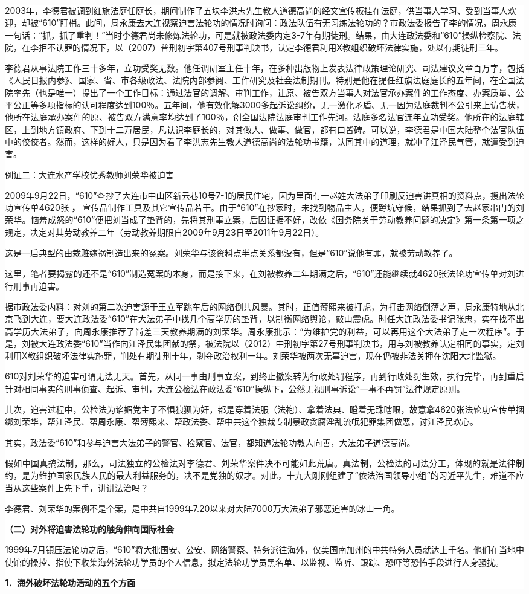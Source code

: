   2003年，李德君被调到红旗法庭任庭长，期间制作了五块李洪志先生教人道德高尚的经文宣传板挂在法庭，供当事人学习、受到当事人欢迎，却被“610”盯梢。此间，周永康去大连视察迫害法轮功的情况时询问：政法队伍有无习练法轮功的？市政法委报告了李的情况，周永康一句话：“抓，抓了重判！”当时李德君尚未修炼法轮功，可是就被政法委内定3-7年有期徒刑。结果，由大连政法委和“610”操纵检察院、法院，在李拒不认罪的情况下，以（2007）普刑初字第407号刑事判决书，认定李德君利用X教组织破坏法律实施，处以有期徒刑三年。
 </p>
 <p style="text-align: justify;">
  李德君从事法院工作三十多年，立功受奖无数。他任调研室主任十年，在多种出版物上发表法律政策理论研究、司法建议文章百万字，包括《人民日报内参》、国家、省、市各级政法、法院内部参阅、工作研究及社会法制期刊。特别是他在提任红旗法庭庭长的五年间，在全国法院率先（也是唯一）提出了一个工作目标：通过法官的调解、审判工作，让原、被告双方当事人对法官承办案件的工作态度、办案质量、公平公正等多项指标的认可程度达到100％。五年间，他有效化解3000多起诉讼纠纷，无一激化矛盾、无一因为法庭裁判不公引来上访告状，他所在法庭承办案件的原、被告双方满意率均达到了100％，创全国法院法庭审判工作先河。法庭多名法官连年立功受奖。他所在的法庭辖区，上到地方镇政府、下到十二万居民，凡认识李庭长的，对其做人、做事、做官，都有口皆碑。可以说，李德君是中国大陆整个法官队伍中的佼佼者。然而，这样的好人，只是因为看了李洪志先生教人道德高尚的法轮功书籍，认同其中的道理，就冲了江泽民气管，就遭受到迫害。
 </p>
 <p style="text-align: justify;">
  例证二：大连水产学校优秀教师刘荣华被迫害
 </p>
 <p style="text-align: justify;">
  2009年9月22日，“610”查抄了大连市中山区新云巷10号7-1的居民住宅，因为里面有一赵姓大法弟子印刷反迫害讲真相的资料点，搜出法轮功宣传单4620张
  <strong>
   ，
  </strong>
  宣传品制作工具及其它宣传品若干。由于“610”在抄家时，未找到物品主人，便蹲坑守候，结果抓到了去赵家串门的刘荣华。恼羞成怒的“610”便把刘当成了垫背的，先将其刑事立案，后因证据不好，改依《国务院关于劳动教养问题的决定》第一条第一项之规定，决定对其劳动教养二年（劳动教养期限自2009年9月23日至2011年9月22日）。
 </p>
 <p style="text-align: justify;">
  这是一启典型的由栽赃嫁祸制造出来的冤案。刘荣华与该资料点半点关系都没有，但是“610”说他有罪，就被劳动教养了。
 </p>
 <p style="text-align: justify;">
  这里，笔者要揭露的还不是“610”制造冤案的本身，而是接下来，在刘被教养二年期满之后，“610”还能继续就4620张法轮功宣传单对刘进行刑事再迫害。
 </p>
 <p style="text-align: justify;">
  据市政法委内料：对刘的第二次迫害源于王立军跳车后的网络倒共风暴。其时，正值薄熙来被打虎，为打击网络倒薄之声，周永康特地从北京飞到大连，要大连政法委“610”在大法弟子中找几个高学历的垫背，以制衡网络舆论，敲山震虎。时任大连政法委书记张忠，实在找不出高学历大法弟子，向周永康推荐了尚差三天教养期满的刘荣华。周永康批示：“为维护党的利益，可以再用这个大法弟子走一次程序”。于是，刘被大连政法委“610”当作向江泽民集团献的祭，被法院以（2012）中刑初字第27号刑事判决书，用与刘被教养认定相同的事实，定刘利用X教组织破坏法律实施罪，判处有期徒刑十年，剥夺政治权利一年。刘荣华被两次无辜迫害，现在仍被非法关押在沈阳大北监狱。
 </p>
 <p style="text-align: justify;">
  610对刘荣华的迫害可谓无法无天。首先，从同一事由刑事立案，到终止撤案转为行政处罚程序，再到行政处罚生效，执行完毕，再到重启针对相同事实的刑事侦查、起诉、审判，大连公检法在政法委“610”操纵下，公然无视刑事诉讼“一事不再罚”法律规定原则。
 </p>
 <p style="text-align: justify;">
  其次，迫害过程中，公检法为谄媚党主子不惧狼狈为奸，都是穿着法服（法袍）、拿着法典、瞪着无珠瞎眼，故意拿4620张法轮功宣传单捆绑刘荣华，帮江泽民、帮周永康、帮薄熙来、帮政法委、帮中共这个独裁专制暴政贪腐淫乱流氓犯罪集团做恶，讨江泽民欢心。
 </p>
 <p style="text-align: justify;">
  其实，政法委“610”和参与迫害大法弟子的警官、检察官、法官，都知道法轮功教人向善，大法弟子道德高尚。
 </p>
 <p style="text-align: justify;">
  假如中国真搞法制，那么，司法独立的公检法对李德君、刘荣华案件决不可能如此荒唐。真法制，公检法的司法分工，体现的就是法律制约，是为维护国家民族人民的最大利益服务的，决不是党独的奴才。对此，十九大刚刚组建了“依法治国领导小组”的习近平先生，难道不应当从这些案件上先下手，讲讲法治吗？
 </p>
 <p style="text-align: justify;">
  李德君、刘荣华的案例不是个案，是中共自1999年7.20以来对大陆7000万大法弟子邪恶迫害的冰山一角。
 </p>
 <p style="text-align: justify;">
  <strong>
   （二）对外将迫害法轮功的触角伸向国际社会
  </strong>
 </p>
 <p style="text-align: justify;">
  1999年7月镇压法轮功之后，“610”将大批国安、公安、网络警察、特务派往海外，仅美国南加州的中共特务人员就达上千名。他们在当地中使馆的操控、指使下收集海外法轮功学员的个人信息，拟定法轮功学员黑名单、以监视、监听、跟踪、恐吓等恐怖手段进行人身骚扰。
 </p>
 <p style="text-align: justify;">
  <strong>
   1．海外破坏法轮功活动的五个方面